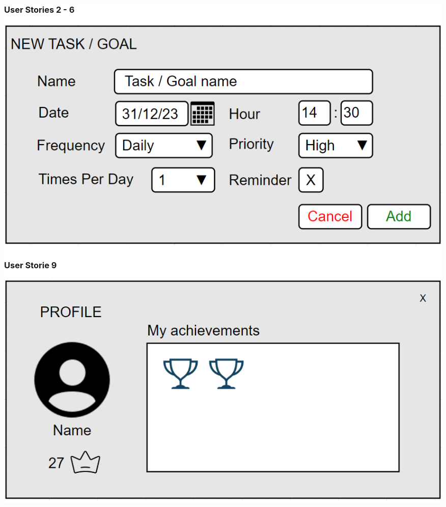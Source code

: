 ### User Stories 2 - 6
![User Storie 2 - 6](imgs/2_updated.PNG)

### User Storie 9
![User Storie 9](imgs/4_updated.PNG)
